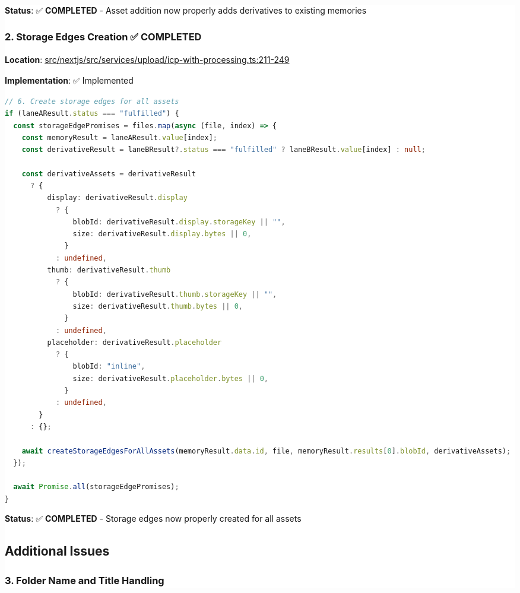 **Status**: ✅ **COMPLETED** - Asset addition now properly adds derivatives to existing memories

### 2. Storage Edges Creation ✅ COMPLETED

**Location**: [src/nextjs/src/services/upload/icp-with-processing.ts:211-249](../../../src/nextjs/src/services/upload/icp-with-processing.ts#L211-L249)

**Implementation**: ✅ Implemented

```typescript
// 6. Create storage edges for all assets
if (laneAResult.status === "fulfilled") {
  const storageEdgePromises = files.map(async (file, index) => {
    const memoryResult = laneAResult.value[index];
    const derivativeResult = laneBResult?.status === "fulfilled" ? laneBResult.value[index] : null;

    const derivativeAssets = derivativeResult
      ? {
          display: derivativeResult.display
            ? {
                blobId: derivativeResult.display.storageKey || "",
                size: derivativeResult.display.bytes || 0,
              }
            : undefined,
          thumb: derivativeResult.thumb
            ? {
                blobId: derivativeResult.thumb.storageKey || "",
                size: derivativeResult.thumb.bytes || 0,
              }
            : undefined,
          placeholder: derivativeResult.placeholder
            ? {
                blobId: "inline",
                size: derivativeResult.placeholder.bytes || 0,
              }
            : undefined,
        }
      : {};

    await createStorageEdgesForAllAssets(memoryResult.data.id, file, memoryResult.results[0].blobId, derivativeAssets);
  });

  await Promise.all(storageEdgePromises);
}
```

**Status**: ✅ **COMPLETED** - Storage edges now properly created for all assets

## Additional Issues

### 3. Folder Name and Title Handling
